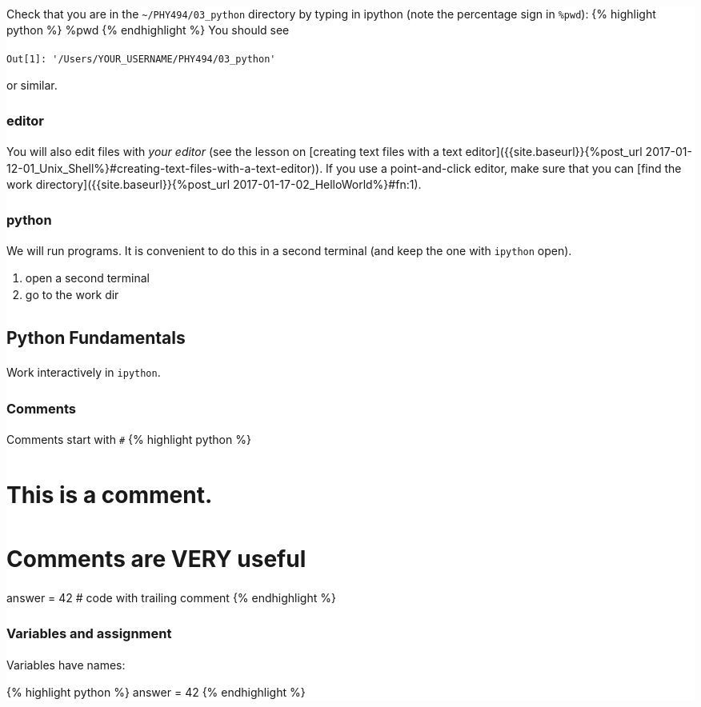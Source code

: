 Check that you are in the `~/PHY494/03_python` directory by typing in
ipython (note the percentage sign in `%pwd`):
{% highlight python %}
%pwd
{% endhighlight %}
You should see

~~~~~
Out[1]: '/Users/YOUR_USERNAME/PHY494/03_python'
~~~~~

or similar. 


### editor

You will also edit files with *your editor* (see the lesson on
[creating text files with a text editor]({{site.baseurl}}{%post_url 2017-01-12-01_Unix_Shell%}#creating-text-files-with-a-text-editor)). If you use a
point-and-click editor, make sure that you can [find the work directory]({{site.baseurl}}{%post_url 2017-01-17-02_HelloWorld%}#fn:1).

### python

We will run programs. It is convenient to do this in a second terminal
(and keep the one with `ipython` open).

1. open a second terminal
2. go to the work dir


## Python Fundamentals
Work interactively in `ipython`.

### Comments

Comments start with `#`
{% highlight python %}
# This is a comment.
# Comments are VERY useful

answer = 42     # code with trailing comment
{% endhighlight %}

### Variables and assignment

Variables have names:

{% highlight python %}
answer = 42
{% endhighlight %}
